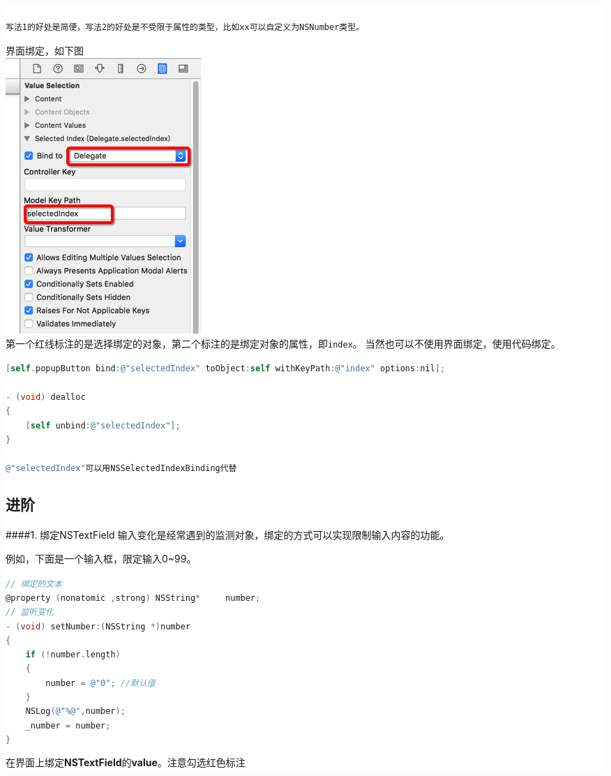 ``` objective-c 

写法1的好处是简便，写法2的好处是不受限于属性的类型，比如xx可以自定义为NSNumber类型。
```
界面绑定，如下图    
![temp](/images/2016/04/08/bind_selectindex.png)    
第一个红线标注的是选择绑定的对象，第二个标注的是绑定对象的属性，即`index`。
当然也可以不使用界面绑定，使用代码绑定。
```objective-c
[self.popupButton bind:@"selectedIndex" toObject:self withKeyPath:@"index" options:nil];

- (void) dealloc
{
    [self unbind:@"selectedIndex"];
}

@"selectedIndex"可以用NSSelectedIndexBinding代替
```
## 进阶
####1. 绑定NSTextField
输入变化是经常遇到的监测对象，绑定的方式可以实现限制输入内容的功能。

例如，下面是一个输入框，限定输入0~99。
```objective-c
// 绑定的文本
@property (nonatomic ,strong) NSString*     number;
// 监听变化
- (void) setNumber:(NSString *)number
{
    if (!number.length)
    {
        number = @"0"; //默认值
    }
    NSLog(@"%@",number);
    _number = number;
}
```
在界面上绑定**NSTextField**的**value**。注意勾选红色标注        